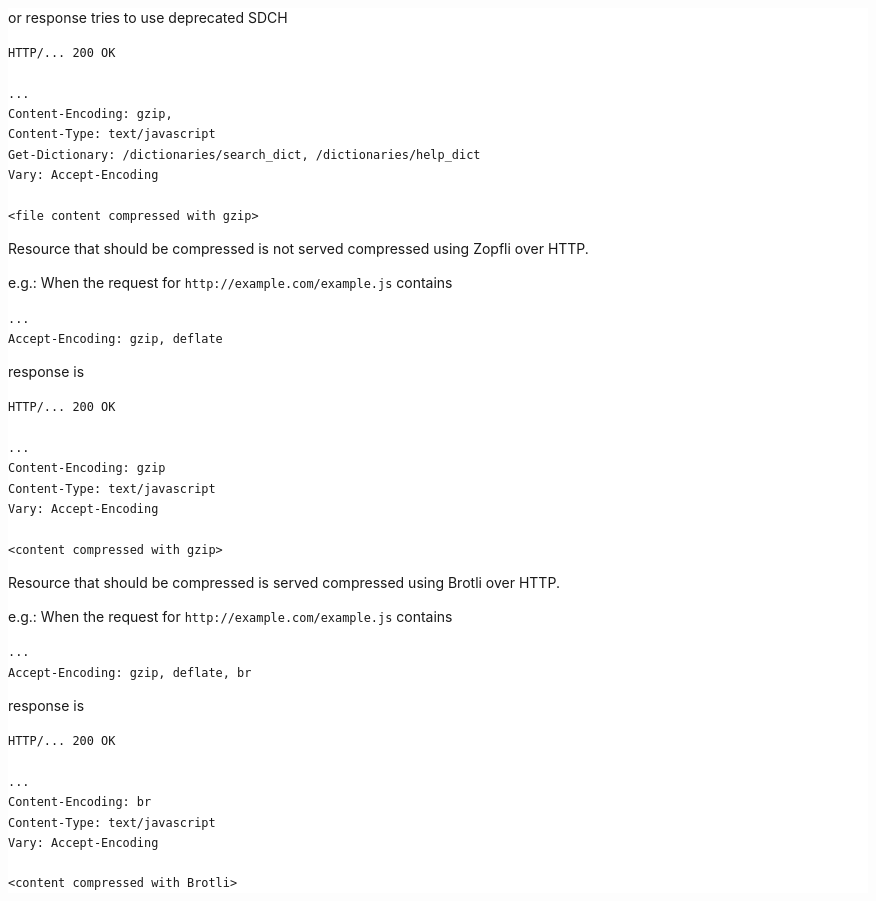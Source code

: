 or response tries to use deprecated SDCH

```text
HTTP/... 200 OK

...
Content-Encoding: gzip,
Content-Type: text/javascript
Get-Dictionary: /dictionaries/search_dict, /dictionaries/help_dict
Vary: Accept-Encoding

<file content compressed with gzip>
```

Resource that should be compressed is not served compressed using
Zopfli over HTTP.

e.g.: When the request for `http://example.com/example.js` contains

```text
...
Accept-Encoding: gzip, deflate
```

response is

```text
HTTP/... 200 OK

...
Content-Encoding: gzip
Content-Type: text/javascript
Vary: Accept-Encoding

<content compressed with gzip>
```

Resource that should be compressed is served compressed using Brotli
over HTTP.

e.g.: When the request for `http://example.com/example.js` contains

```text
...
Accept-Encoding: gzip, deflate, br
```

response is

```text
HTTP/... 200 OK

...
Content-Encoding: br
Content-Type: text/javascript
Vary: Accept-Encoding

<content compressed with Brotli>
```
